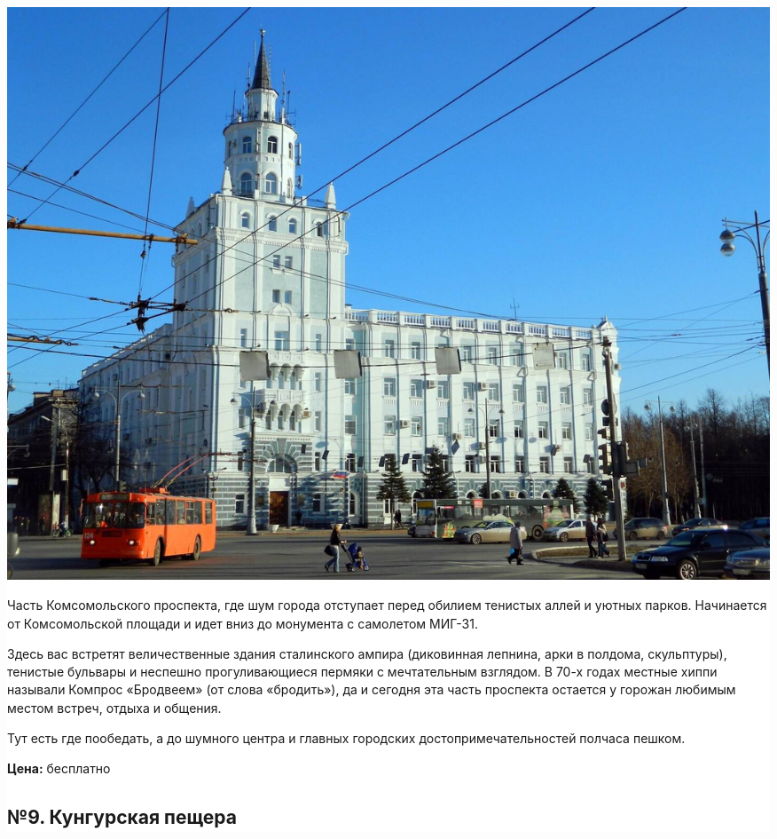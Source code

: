 ![Комсомольский проспект в Перми](images/tihiy_kompros_2x.jpg)

Часть Комсомольского проспекта, где шум города отступает перед обилием тенистых аллей и уютных парков. Начинается от Комсомольской площади и идет вниз до монумента с самолетом МИГ-31.

Здесь вас встретят величественные здания сталинского ампира (диковинная лепнина, арки в полдома, скульптуры), тенистые бульвары и неспешно прогуливающиеся пермяки с мечтательным взглядом. В 70-х годах местные хиппи называли Компрос «Бродвеем» (от слова «бродить»), да и сегодня эта часть проспекта остается у горожан любимым местом встреч, отдыха и общения.

Тут есть где пообедать, а до шумного центра и главных городских достопримечательностей полчаса пешком.

**Цена:** бесплатно

## №9. Кунгурская пещера
